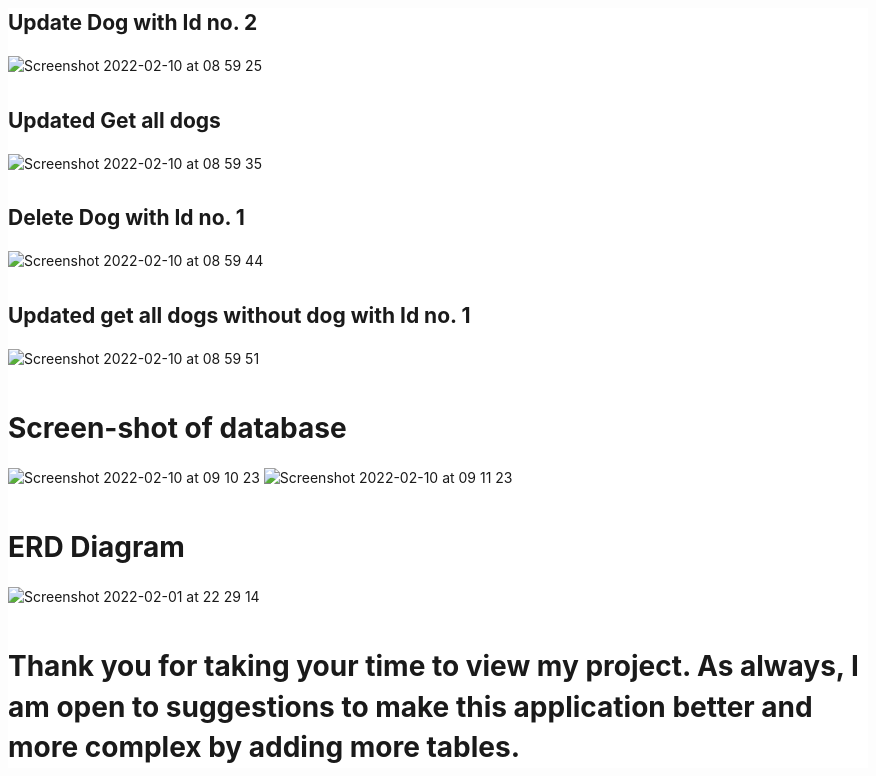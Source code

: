 ## Update Dog with Id no. 2
<img width="1390" alt="Screenshot 2022-02-10 at 08 59 25" src="https://user-images.githubusercontent.com/95347516/153373705-d9486ad6-63f4-4c96-b919-b5e8a2405412.png">

## Updated Get all dogs
<img width="1392" alt="Screenshot 2022-02-10 at 08 59 35" src="https://user-images.githubusercontent.com/95347516/153373843-1f4f127d-d93e-449b-a504-460167b95e6b.png">

## Delete Dog with Id no. 1
<img width="1396" alt="Screenshot 2022-02-10 at 08 59 44" src="https://user-images.githubusercontent.com/95347516/153374003-1363e061-bd92-47b6-8235-91bf00d68150.png">

## Updated get all dogs without dog with Id no. 1
<img width="1387" alt="Screenshot 2022-02-10 at 08 59 51" src="https://user-images.githubusercontent.com/95347516/153374168-bb87f311-34ac-4eff-aa5b-118ffcc9cc0d.png">

# Screen-shot of database
<img width="993" alt="Screenshot 2022-02-10 at 09 10 23" src="https://user-images.githubusercontent.com/95347516/153375102-6080fda3-01d7-43a7-aba7-c7ef081de389.png">

<img width="997" alt="Screenshot 2022-02-10 at 09 11 23" src="https://user-images.githubusercontent.com/95347516/153375246-658e78ab-41fb-4add-9f84-741c8126556e.png">


# ERD Diagram
<img width="438" alt="Screenshot 2022-02-01 at 22 29 14" src="https://user-images.githubusercontent.com/95347516/153385438-fe310039-aec8-4294-9951-eebd64bb9e4c.png">


# Thank you for taking your time to view my project. As always, I am open to suggestions to make this application better and more complex by adding more tables.